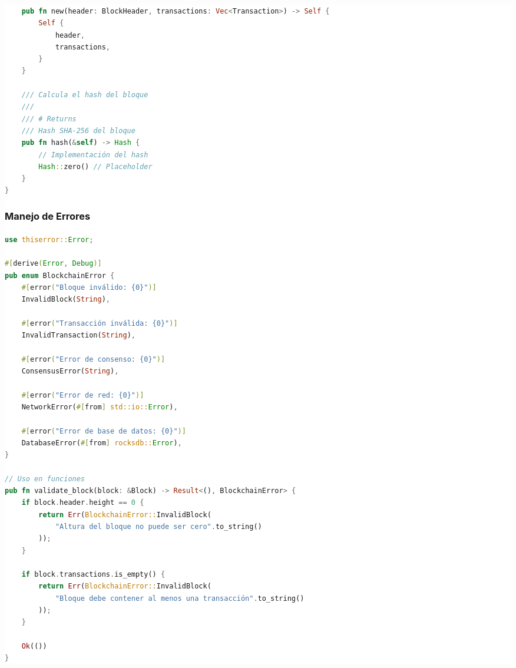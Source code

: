 ```rust
    pub fn new(header: BlockHeader, transactions: Vec<Transaction>) -> Self {
        Self {
            header,
            transactions,
        }
    }
    
    /// Calcula el hash del bloque
    /// 
    /// # Returns
    /// Hash SHA-256 del bloque
    pub fn hash(&self) -> Hash {
        // Implementación del hash
        Hash::zero() // Placeholder
    }
}
```

### Manejo de Errores

```rust
use thiserror::Error;

#[derive(Error, Debug)]
pub enum BlockchainError {
    #[error("Bloque inválido: {0}")]
    InvalidBlock(String),
    
    #[error("Transacción inválida: {0}")]
    InvalidTransaction(String),
    
    #[error("Error de consenso: {0}")]
    ConsensusError(String),
    
    #[error("Error de red: {0}")]
    NetworkError(#[from] std::io::Error),
    
    #[error("Error de base de datos: {0}")]
    DatabaseError(#[from] rocksdb::Error),
}

// Uso en funciones
pub fn validate_block(block: &Block) -> Result<(), BlockchainError> {
    if block.header.height == 0 {
        return Err(BlockchainError::InvalidBlock(
            "Altura del bloque no puede ser cero".to_string()
        ));
    }
    
    if block.transactions.is_empty() {
        return Err(BlockchainError::InvalidBlock(
            "Bloque debe contener al menos una transacción".to_string()
        ));
    }
    
    Ok(())
}
```

